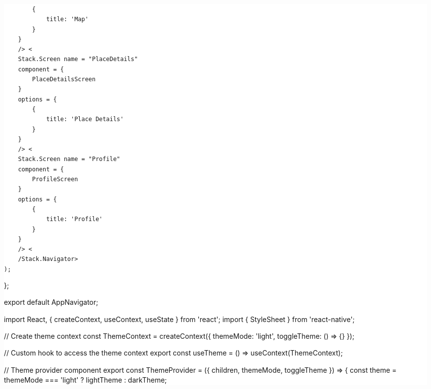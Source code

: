             {
                title: 'Map'
            }
        }
        /> <
        Stack.Screen name = "PlaceDetails"
        component = {
            PlaceDetailsScreen
        }
        options = {
            {
                title: 'Place Details'
            }
        }
        /> <
        Stack.Screen name = "Profile"
        component = {
            ProfileScreen
        }
        options = {
            {
                title: 'Profile'
            }
        }
        /> <
        /Stack.Navigator>
    );
};

export default AppNavigator;



import React, {
    createContext,
    useContext,
    useState
} from 'react';
import {
    StyleSheet
} from 'react-native';

// Create theme context
const ThemeContext = createContext({
    themeMode: 'light',
    toggleTheme: () => {}
});

// Custom hook to access the theme context
export const useTheme = () => useContext(ThemeContext);

// Theme provider component
export const ThemeProvider = ({
    children,
    themeMode,
    toggleTheme
}) => {
    const theme = themeMode === 'light' ? lightTheme : darkTheme;
